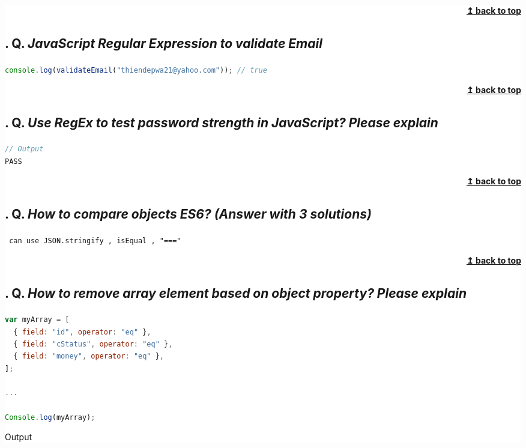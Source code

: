 <div align="right">
    <b><a href="#">↥ back to top</a></b>
</div>

## . Q. ***JavaScript Regular Expression to validate Email***

```javascript
console.log(validateEmail("thiendepwa21@yahoo.com")); // true
```

<div align="right">
    <b><a href="#">↥ back to top</a></b>
</div>

## . Q. ***Use RegEx to test password strength in JavaScript? Please explain***

```javascript
// Output
PASS
```

<div align="right">
    <b><a href="#">↥ back to top</a></b>
</div>

## . Q. ***How to compare objects ES6? (Answer with 3 solutions)***
```
 can use JSON.stringify , isEqual , "==="
```
<div align="right">
    <b><a href="#">↥ back to top</a></b>
</div>

## . Q. ***How to remove array element based on object property? Please explain***

```javascript
var myArray = [
  { field: "id", operator: "eq" },
  { field: "cStatus", operator: "eq" },
  { field: "money", operator: "eq" },
];

...

Console.log(myArray);
```

Output
